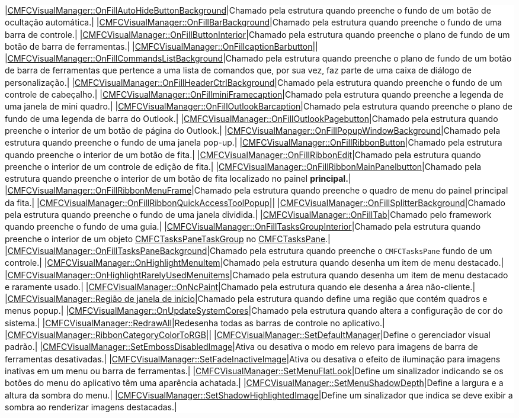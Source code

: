 |[CMFCVisualManager::OnFillAutoHideButtonBackground](#onfillautohidebuttonbackground)|Chamado pela estrutura quando preenche o fundo de um botão de ocultação automática.|
|[CMFCVisualManager::OnFillBarBackground](#onfillbarbackground)|Chamado pela estrutura quando preenche o fundo de uma barra de controle.|
|[CMFCVisualManager::OnFillButtonInterior](#onfillbuttoninterior)|Chamado pela estrutura quando preenche o plano de fundo de um botão de barra de ferramentas.|
|[CMFCVisualManager::OnFillcaptionBarbutton](#onfillcaptionbarbutton)||
|[CMFCVisualManager::OnFillCommandsListBackground](#onfillcommandslistbackground)|Chamado pela estrutura quando preenche o plano de fundo de um botão de barra de ferramentas que pertence a uma lista de comandos que, por sua vez, faz parte de uma caixa de diálogo de personalização.|
|[CMFCVisualManager::OnFillHeaderCtrlBackground](#onfillheaderctrlbackground)|Chamado pela estrutura quando preenche o fundo de um controle de cabeçalho.|
|[CMFCVisualManager::OnFillminiFramecaption](#onfillminiframecaption)|Chamado pela estrutura quando preenche a legenda de uma janela de mini quadro.|
|[CMFCVisualManager::OnFillOutlookBarcaption](#onfilloutlookbarcaption)|Chamado pela estrutura quando preenche o plano de fundo de uma legenda de barra do Outlook.|
|[CMFCVisualManager::OnFillOutlookPagebutton](#onfilloutlookpagebutton)|Chamado pela estrutura quando preenche o interior de um botão de página do Outlook.|
|[CMFCVisualManager::OnFillPopupWindowBackground](#onfillpopupwindowbackground)|Chamado pela estrutura quando preenche o fundo de uma janela pop-up.|
|[CMFCVisualManager::OnFillRibbonButton](#onfillribbonbutton)|Chamado pela estrutura quando preenche o interior de um botão de fita.|
|[CMFCVisualManager::OnFillRibbonEdit](#onfillribbonedit)|Chamado pela estrutura quando preenche o interior de um controle de edição de fita.|
|[CMFCVisualManager::OnFillRibbonMainPanelbutton](#onfillribbonmainpanelbutton)|Chamado pela estrutura quando preenche o interior de um botão de fita localizado no painel **principal.**|
|[CMFCVisualManager::OnFillRibbonMenuFrame](#onfillribbonmenuframe)|Chamado pela estrutura quando preenche o quadro de menu do painel principal da fita.|
|[CMFCVisualManager::OnFillRibbonQuickAccessToolPopup](#onfillribbonquickaccesstoolbarpopup)||
|[CMFCVisualManager::OnFillSplitterBackground](#onfillsplitterbackground)|Chamado pela estrutura quando preenche o fundo de uma janela dividida.|
|[CMFCVisualManager::OnFillTab](#onfilltab)|Chamado pelo framework quando preenche o fundo de uma guia.|
|[CMFCVisualManager::OnFillTasksGroupInterior](#onfilltasksgroupinterior)|Chamado pela estrutura quando preenche o interior de um objeto [CMFCTasksPaneTaskGroup](../../mfc/reference/cmfctaskspanetaskgroup-class.md) no [CMFCTasksPane](../../mfc/reference/cmfctaskspane-class.md).|
|[CMFCVisualManager::OnFillTasksPaneBackground](#onfilltaskspanebackground)|Chamado pela estrutura quando preenche o `CMFCTasksPane` fundo de um controle.|
|[CMFCVisualManager::OnHighlightMenuItem](#onhighlightmenuitem)|Chamado pela estrutura quando desenha um item de menu destacado.|
|[CMFCVisualManager::OnHighlightRarelyUsedMenuitems](#onhighlightrarelyusedmenuitems)|Chamado pela estrutura quando desenha um item de menu destacado e raramente usado.|
|[CMFCVisualManager::OnNcPaint](#onncpaint)|Chamado pela estrutura quando ele desenha a área não-cliente.|
|[CMFCVisualManager::Região de janela de início](#onsetwindowregion)|Chamado pela estrutura quando define uma região que contém quadros e menus popup.|
|[CMFCVisualManager::OnUpdateSystemCores](#onupdatesystemcolors)|Chamado pela estrutura quando altera a configuração de cor do sistema.|
|[CMFCVisualManager::RedrawAll](#redrawall)|Redesenha todas as barras de controle no aplicativo.|
|[CMFCVisualManager::RibbonCategoryColorToRGB](#ribboncategorycolortorgb)||
|[CMFCVisualManager::SetDefaultManager](#setdefaultmanager)|Define o gerenciador visual padrão.|
|[CMFCVisualManager::SetEmbossDisabledImage](#setembossdisabledimage)|Ativa ou desativa o modo em relevo para imagens de barra de ferramentas desativadas.|
|[CMFCVisualManager::SetFadeInactiveImage](#setfadeinactiveimage)|Ativa ou desativa o efeito de iluminação para imagens inativas em um menu ou barra de ferramentas.|
|[CMFCVisualManager::SetMenuFlatLook](#setmenuflatlook)|Define um sinalizador indicando se os botões do menu do aplicativo têm uma aparência achatada.|
|[CMFCVisualManager::SetMenuShadowDepth](#setmenushadowdepth)|Define a largura e a altura da sombra do menu.|
|[CMFCVisualManager::SetShadowHighlightedImage](#setshadowhighlightedimage)|Define um sinalizador que indica se deve exibir a sombra ao renderizar imagens destacadas.|
